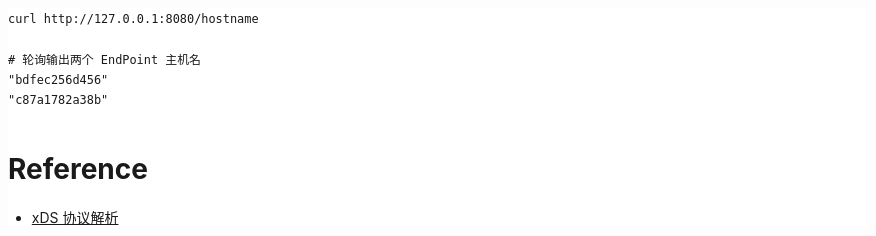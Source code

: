 
```shell
curl http://127.0.0.1:8080/hostname

# 轮询输出两个 EndPoint 主机名
"bdfec256d456"
"c87a1782a38b"

```


# Reference
- [xDS 协议解析](https://www.cnbugs.com/post-4253.html)


